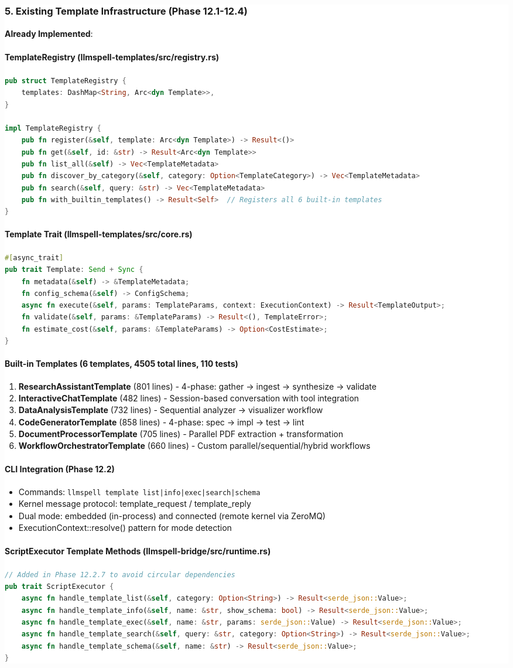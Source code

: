 ### 5. Existing Template Infrastructure (Phase 12.1-12.4)

**Already Implemented**:

#### TemplateRegistry (llmspell-templates/src/registry.rs)
```rust
pub struct TemplateRegistry {
    templates: DashMap<String, Arc<dyn Template>>,
}

impl TemplateRegistry {
    pub fn register(&self, template: Arc<dyn Template>) -> Result<()>
    pub fn get(&self, id: &str) -> Result<Arc<dyn Template>>
    pub fn list_all(&self) -> Vec<TemplateMetadata>
    pub fn discover_by_category(&self, category: Option<TemplateCategory>) -> Vec<TemplateMetadata>
    pub fn search(&self, query: &str) -> Vec<TemplateMetadata>
    pub fn with_builtin_templates() -> Result<Self>  // Registers all 6 built-in templates
}
```

#### Template Trait (llmspell-templates/src/core.rs)
```rust
#[async_trait]
pub trait Template: Send + Sync {
    fn metadata(&self) -> &TemplateMetadata;
    fn config_schema(&self) -> ConfigSchema;
    async fn execute(&self, params: TemplateParams, context: ExecutionContext) -> Result<TemplateOutput>;
    fn validate(&self, params: &TemplateParams) -> Result<(), TemplateError>;
    fn estimate_cost(&self, params: &TemplateParams) -> Option<CostEstimate>;
}
```

#### Built-in Templates (6 templates, 4505 total lines, 110 tests)
1. **ResearchAssistantTemplate** (801 lines) - 4-phase: gather → ingest → synthesize → validate
2. **InteractiveChatTemplate** (482 lines) - Session-based conversation with tool integration
3. **DataAnalysisTemplate** (732 lines) - Sequential analyzer → visualizer workflow
4. **CodeGeneratorTemplate** (858 lines) - 4-phase: spec → impl → test → lint
5. **DocumentProcessorTemplate** (705 lines) - Parallel PDF extraction + transformation
6. **WorkflowOrchestratorTemplate** (660 lines) - Custom parallel/sequential/hybrid workflows

#### CLI Integration (Phase 12.2)
- Commands: `llmspell template list|info|exec|search|schema`
- Kernel message protocol: template_request / template_reply
- Dual mode: embedded (in-process) and connected (remote kernel via ZeroMQ)
- ExecutionContext::resolve() pattern for mode detection

#### ScriptExecutor Template Methods (llmspell-bridge/src/runtime.rs)
```rust
// Added in Phase 12.2.7 to avoid circular dependencies
pub trait ScriptExecutor {
    async fn handle_template_list(&self, category: Option<String>) -> Result<serde_json::Value>;
    async fn handle_template_info(&self, name: &str, show_schema: bool) -> Result<serde_json::Value>;
    async fn handle_template_exec(&self, name: &str, params: serde_json::Value) -> Result<serde_json::Value>;
    async fn handle_template_search(&self, query: &str, category: Option<String>) -> Result<serde_json::Value>;
    async fn handle_template_schema(&self, name: &str) -> Result<serde_json::Value>;
}
```

